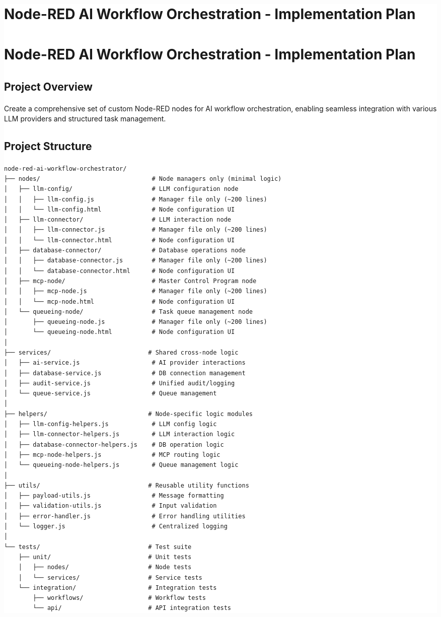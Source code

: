 # Node-RED AI Workflow Orchestration - Implementation Plan

# Node-RED AI Workflow Orchestration - Implementation Plan

## Project Overview
Create a comprehensive set of custom Node-RED nodes for AI workflow orchestration, enabling seamless integration with various LLM providers and structured task management.

## Project Structure
```
node-red-ai-workflow-orchestrator/
├── nodes/                               # Node managers only (minimal logic)
│   ├── llm-config/                      # LLM configuration node
│   │   ├── llm-config.js                # Manager file only (~200 lines)
│   │   └── llm-config.html              # Node configuration UI
│   ├── llm-connector/                   # LLM interaction node
│   │   ├── llm-connector.js             # Manager file only (~200 lines)
│   │   └── llm-connector.html           # Node configuration UI
│   ├── database-connector/              # Database operations node
│   │   ├── database-connector.js        # Manager file only (~200 lines)
│   │   └── database-connector.html      # Node configuration UI
│   ├── mcp-node/                        # Master Control Program node
│   │   ├── mcp-node.js                  # Manager file only (~200 lines)
│   │   └── mcp-node.html                # Node configuration UI
│   └── queueing-node/                   # Task queue management node
│       ├── queueing-node.js             # Manager file only (~200 lines)
│       └── queueing-node.html           # Node configuration UI
│
├── services/                           # Shared cross-node logic
│   ├── ai-service.js                    # AI provider interactions
│   ├── database-service.js              # DB connection management
│   ├── audit-service.js                 # Unified audit/logging
│   └── queue-service.js                 # Queue management
│
├── helpers/                            # Node-specific logic modules
│   ├── llm-config-helpers.js            # LLM config logic
│   ├── llm-connector-helpers.js         # LLM interaction logic
│   ├── database-connector-helpers.js    # DB operation logic
│   ├── mcp-node-helpers.js              # MCP routing logic
│   └── queueing-node-helpers.js         # Queue management logic
│
├── utils/                              # Reusable utility functions
│   ├── payload-utils.js                 # Message formatting
│   ├── validation-utils.js              # Input validation
│   ├── error-handler.js                 # Error handling utilities
│   └── logger.js                        # Centralized logging
│
└── tests/                              # Test suite
    ├── unit/                           # Unit tests
    │   ├── nodes/                      # Node tests
    │   └── services/                   # Service tests
    └── integration/                    # Integration tests
        ├── workflows/                  # Workflow tests
        └── api/                        # API integration tests
```
